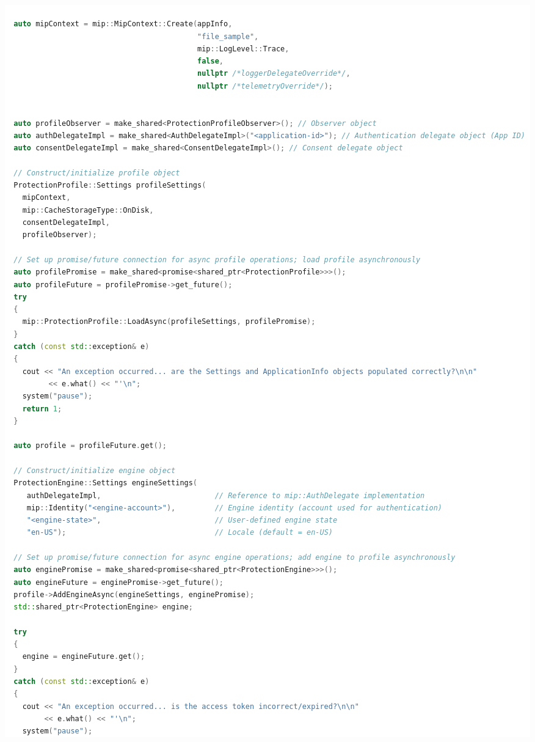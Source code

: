   ```cpp

    auto mipContext = mip::MipContext::Create(appInfo,
                                              "file_sample",
                                              mip::LogLevel::Trace,
                                              false,
                                              nullptr /*loggerDelegateOverride*/,
                                              nullptr /*telemetryOverride*/);


    auto profileObserver = make_shared<ProtectionProfileObserver>(); // Observer object
    auto authDelegateImpl = make_shared<AuthDelegateImpl>("<application-id>"); // Authentication delegate object (App ID)
    auto consentDelegateImpl = make_shared<ConsentDelegateImpl>(); // Consent delegate object

    // Construct/initialize profile object
    ProtectionProfile::Settings profileSettings(
      mipContext,
      mip::CacheStorageType::OnDisk,      
      consentDelegateImpl,
      profileObserver);

    // Set up promise/future connection for async profile operations; load profile asynchronously
    auto profilePromise = make_shared<promise<shared_ptr<ProtectionProfile>>>();
    auto profileFuture = profilePromise->get_future();
    try
    {
      mip::ProtectionProfile::LoadAsync(profileSettings, profilePromise);
    }
    catch (const std::exception& e)
    {
      cout << "An exception occurred... are the Settings and ApplicationInfo objects populated correctly?\n\n"
            << e.what() << "'\n";
      system("pause");
      return 1;
    }

    auto profile = profileFuture.get();

    // Construct/initialize engine object
    ProtectionEngine::Settings engineSettings(
       authDelegateImpl,                          // Reference to mip::AuthDelegate implementation
       mip::Identity("<engine-account>"),         // Engine identity (account used for authentication)
       "<engine-state>",                          // User-defined engine state
       "en-US");                                  // Locale (default = en-US)

    // Set up promise/future connection for async engine operations; add engine to profile asynchronously
    auto enginePromise = make_shared<promise<shared_ptr<ProtectionEngine>>>();
    auto engineFuture = enginePromise->get_future();
    profile->AddEngineAsync(engineSettings, enginePromise);
    std::shared_ptr<ProtectionEngine> engine;

    try
    {
      engine = engineFuture.get();
    }
    catch (const std::exception& e)
    {
      cout << "An exception occurred... is the access token incorrect/expired?\n\n"
           << e.what() << "'\n";
      system("pause");
  ```